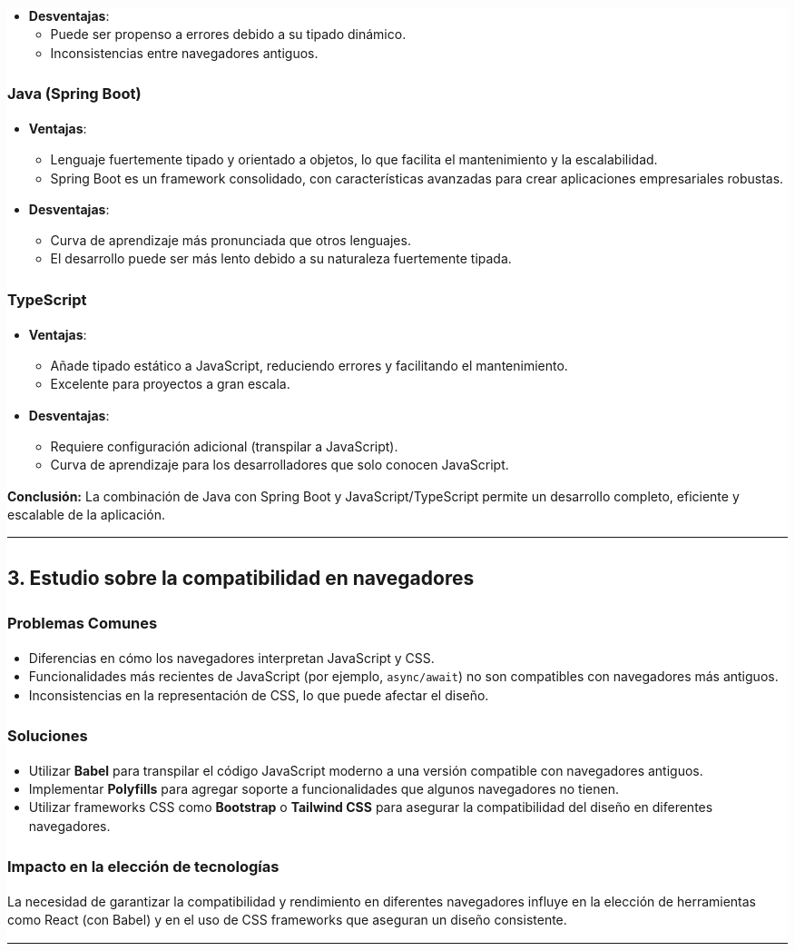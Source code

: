 - **Desventajas**:
  - Puede ser propenso a errores debido a su tipado dinámico.
  - Inconsistencias entre navegadores antiguos.

### Java (Spring Boot)
- **Ventajas**:
  - Lenguaje fuertemente tipado y orientado a objetos, lo que facilita el mantenimiento y la escalabilidad.
  - Spring Boot es un framework consolidado, con características avanzadas para crear aplicaciones empresariales robustas.

- **Desventajas**:
  - Curva de aprendizaje más pronunciada que otros lenguajes.
  - El desarrollo puede ser más lento debido a su naturaleza fuertemente tipada.

### TypeScript
- **Ventajas**:
  - Añade tipado estático a JavaScript, reduciendo errores y facilitando el mantenimiento.
  - Excelente para proyectos a gran escala.

- **Desventajas**:
  - Requiere configuración adicional (transpilar a JavaScript).
  - Curva de aprendizaje para los desarrolladores que solo conocen JavaScript.

**Conclusión:** La combinación de Java con Spring Boot y JavaScript/TypeScript permite un desarrollo completo, eficiente y escalable de la aplicación.

---

## 3. Estudio sobre la compatibilidad en navegadores
### Problemas Comunes
- Diferencias en cómo los navegadores interpretan JavaScript y CSS.
- Funcionalidades más recientes de JavaScript (por ejemplo, `async/await`) no son compatibles con navegadores más antiguos.
- Inconsistencias en la representación de CSS, lo que puede afectar el diseño.

### Soluciones
- Utilizar **Babel** para transpilar el código JavaScript moderno a una versión compatible con navegadores antiguos.
- Implementar **Polyfills** para agregar soporte a funcionalidades que algunos navegadores no tienen.
- Utilizar frameworks CSS como **Bootstrap** o **Tailwind CSS** para asegurar la compatibilidad del diseño en diferentes navegadores.

### Impacto en la elección de tecnologías
La necesidad de garantizar la compatibilidad y rendimiento en diferentes navegadores influye en la elección de herramientas como React (con Babel) y en el uso de CSS frameworks que aseguran un diseño consistente.

---
